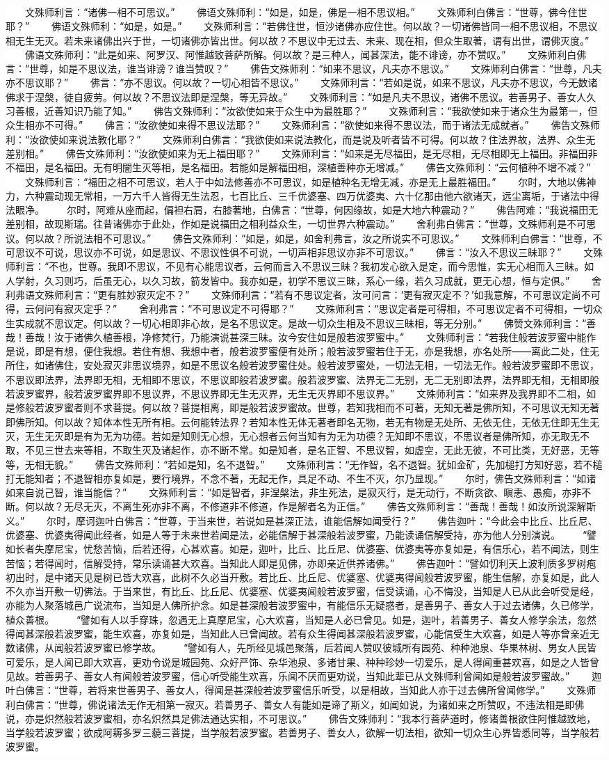 　　文殊师利言：“诸佛一相不可思议。”
　　佛语文殊师利：“如是，如是，佛是一相不思议相。”
　　文殊师利白佛言：“世尊，佛今住世耶？”
　　佛语文殊师利：“如是，如是。”
　　文殊师利言：“若佛住世，恒沙诸佛亦应住世。何以故？一切诸佛皆同一相不思议相，不思议相无生无灭。若未来诸佛出兴于世，一切诸佛亦皆出世。何以故？不思议中无过去、未来、现在相，但众生取著，谓有出世，谓佛灭度。”
　　佛语文殊师利：“此是如来、阿罗汉、阿惟越致菩萨所解。何以故？是三种人，闻甚深法，能不诽谤，亦不赞叹。”
　　文殊师利白佛言：“世尊，如是不思议法，谁当诽谤？谁当赞叹？”
　　佛告文殊师利：“如来不思议，凡夫亦不思议。”
　　文殊师利白佛言：“世尊，凡夫亦不思议耶？”
　　佛言：“亦不思议。何以故？一切心相皆不思议。”
　　文殊师利言：“若如是说，如来不思议，凡夫亦不思议，今无数诸佛求于涅槃，徒自疲劳。何以故？不思议法即是涅槃，等无异故。”
　　文殊师利言：“如是凡夫不思议，诸佛不思议。若善男子、善女人久习善根，近善知识乃能了知。”
　　佛告文殊师利：“汝欲使如来于众生中为最胜耶？”
　　文殊师利言：“我欲使如来于诸众生为最第一，但众生相亦不可得。”
　　佛言：“汝欲使如来得不思议法耶？”
　　文殊师利言：“欲使如来得不思议法，而于诸法无成就者。”
　　佛告文殊师利：“汝欲使如来说法教化耶？”
　　文殊师利白佛言：“我欲使如来说法教化，而是说及听者皆不可得。何以故？住法界故，法界、众生无差别相。”
　　佛告文殊师利：“汝欲使如来为无上福田耶？”
　　文殊师利言：“如来是无尽福田，是无尽相，无尽相即无上福田。非福田非不福田，是名福田。无有明闇生灭等相，是名福田。若能如是解福田相，深植善种亦无增减。”
　　佛告文殊师利：“云何植种不增不减？”
　　文殊师利言：“福田之相不可思议，若人于中如法修善亦不可思议，如是植种名无增无减，亦是无上最胜福田。”
　　尔时，大地以佛神力，六种震动现无常相，一万六千人皆得无生法忍，七百比丘、三千优婆塞、四万优婆夷、六十亿那由他六欲诸天，远尘离垢，于诸法中得法眼净。
　　尔时，阿难从座而起，偏袒右肩，右膝著地，白佛言：“世尊，何因缘故，如是大地六种震动？”
　　佛告阿难：“我说福田无差别相，故现斯瑞。往昔诸佛亦于此处，作如是说福田之相利益众生，一切世界六种震动。”
　　舍利弗白佛言：“世尊，文殊师利是不可思议。何以故？所说法相不可思议。”
　　佛告文殊师利：“如是，如是，如舍利弗言，汝之所说实不可思议。”
　　文殊师利白佛言：“世尊，不可思议不可说，思议亦不可说，如是思议、不思议性俱不可说，一切声相非思议亦非不可思议。”
　　佛言：“汝入不思议三昧耶？”
　　文殊师利言：“不也，世尊。我即不思议，不见有心能思议者，云何而言入不思议三昧？我初发心欲入是定，而今思惟，实无心相而入三昧。如人学射，久习则巧，后虽无心，以久习故，箭发皆中。我亦如是，初学不思议三昧，系心一缘，若久习成就，更无心想，恒与定俱。”
　　舍利弗语文殊师利言：“更有胜妙寂灭定不？”
　　文殊师利言：“若有不思议定者，汝可问言：‘更有寂灭定不？’如我意解，不可思议定尚不可得，云何问有寂灭定乎？”
　　舍利弗言：“不可思议定不可得耶？”
　　文殊师利言：“思议定者是可得相，不可思议定者不可得相，一切众生实成就不思议定。何以故？一切心相即非心故，是名不思议定。是故一切众生相及不思议三昧相，等无分别。”
　　佛赞文殊师利言：“善哉！善哉！汝于诸佛久植善根，净修梵行，乃能演说甚深三昧。汝今安住如是般若波罗蜜中。”
　　文殊师利言：“若我住般若波罗蜜中能作是说，即是有想，便住我想。若住有想、我想中者，般若波罗蜜便有处所；般若波罗蜜若住于无，亦是我想，亦名处所——离此二处，住无所住，如诸佛住，安处寂灭非思议境界，如是不思议名般若波罗蜜住处。般若波罗蜜处，一切法无相，一切法无作。般若波罗蜜即不思议，不思议即法界，法界即无相，无相即不思议，不思议即般若波罗蜜。般若波罗蜜、法界无二无别，无二无别即法界，法界即无相，无相即般若波罗蜜界，般若波罗蜜界即不思议界，不思议界即无生无灭界，无生无灭界即不思议界。”
　　文殊师利言：“如来界及我界即不二相，如是修般若波罗蜜者则不求菩提。何以故？菩提相离，即是般若波罗蜜故。世尊，若知我相而不可著，无知无著是佛所知，不可思议无知无著即佛所知。何以故？知体本性无所有相。云何能转法界？若知本性无体无著者即名无物，若无有物是无处所、无依无住，无依无住即无生无灭，无生无灭即是有为无为功德。若如是知则无心想，无心想者云何当知有为无为功德？无知即不思议，不思议者是佛所知，亦无取无不取，不见三世去来等相，不取生灭及诸起作，亦不断不常。如是知者，是名正智、不思议智，如虚空，无此无彼，不可比类，无好恶，无等等，无相无貌。”
　　佛告文殊师利：“若如是知，名不退智。”
　　文殊师利言：“无作智，名不退智。犹如金矿，先加槌打方知好恶，若不槌打无能知者；不退智相亦复如是，要行境界，不念不著，无起无作，具足不动、不生不灭，尔乃显现。”
　　尔时，佛告文殊师利言：“如诸如来自说己智，谁当能信？”
　　文殊师利言：“如是智者，非涅槃法，非生死法，是寂灭行，是无动行，不断贪欲、瞋恚、愚痴，亦非不断。何以故？无尽无灭，不离生死亦非不离，不修道非不修道，作是解者名为正信。”
　　佛告文殊师利言：“善哉！善哉！如汝所说深解斯义。”
　　尔时，摩诃迦叶白佛言：“世尊，于当来世，若说如是甚深正法，谁能信解如闻受行？”
　　佛告迦叶：“今此会中比丘、比丘尼、优婆塞、优婆夷得闻此经者，如是人等于未来世若闻是法，必能信解于甚深般若波罗蜜，乃能读诵信解受持，亦为他人分别演说。
　　“譬如长者失摩尼宝，忧愁苦恼，后若还得，心甚欢喜。如是，迦叶，比丘、比丘尼、优婆塞、优婆夷等亦复如是，有信乐心，若不闻法，则生苦恼；若得闻时，信解受持，常乐读诵甚大欢喜。当知此人即是见佛，亦即亲近供养诸佛。”
　　佛告迦叶：“譬如忉利天上波利质多罗树疱初出时，是中诸天见是树已皆大欢喜，此树不久必当开敷。若比丘、比丘尼、优婆塞、优婆夷得闻般若波罗蜜，能生信解，亦复如是，此人不久亦当开敷一切佛法。于当来世，有比丘、比丘尼、优婆塞、优婆夷闻般若波罗蜜，信受读诵，心不悔没，当知是人已从此会听受是经，亦能为人聚落城邑广说流布，当知是人佛所护念。如是甚深般若波罗蜜中，有能信乐无疑惑者，是善男子、善女人于过去诸佛，久已修学，植众善根。
　　“譬如有人以手穿珠，忽遇无上真摩尼宝，心大欢喜，当知是人必已曾见。如是，迦叶，若善男子、善女人修学余法，忽然得闻甚深般若波罗蜜，能生欢喜，亦复如是，当知此人已曾闻故。若有众生得闻甚深般若波罗蜜，心能信受生大欢喜，如是人等亦曾亲近无数诸佛，从闻般若波罗蜜已修学故。
　　“譬如有人，先所经见城邑聚落，后若闻人赞叹彼城所有园苑、种种池泉、华果林树、男女人民皆可爱乐，是人闻已即大欢喜，更劝令说是城园苑、众好严饰、杂华池泉、多诸甘果、种种珍妙一切爱乐，是人得闻重甚欢喜，如是之人皆曾见故。若善男子、善女人有闻般若波罗蜜，信心听受能生欢喜，乐闻不厌而更劝说，当知此辈已从文殊师利曾闻如是般若波罗蜜故。”
　　迦叶白佛言：“世尊，若将来世善男子、善女人，得闻是甚深般若波罗蜜信乐听受，以是相故，当知此人亦于过去佛所曾闻修学。”
　　文殊师利白佛言：“世尊，佛说诸法无作无相第一寂灭。若善男子、善女人有能如是谛了斯义，如闻如说，为诸如来之所赞叹，不违法相是即佛说，亦是炽然般若波罗蜜相，亦名炽然具足佛法通达实相，不可思议。”
　　佛告文殊师利：“我本行菩萨道时，修诸善根欲住阿惟越致地，当学般若波罗蜜；欲成阿耨多罗三藐三菩提，当学般若波罗蜜。若善男子、善女人，欲解一切法相，欲知一切众生心界皆悉同等，当学般若波罗蜜。